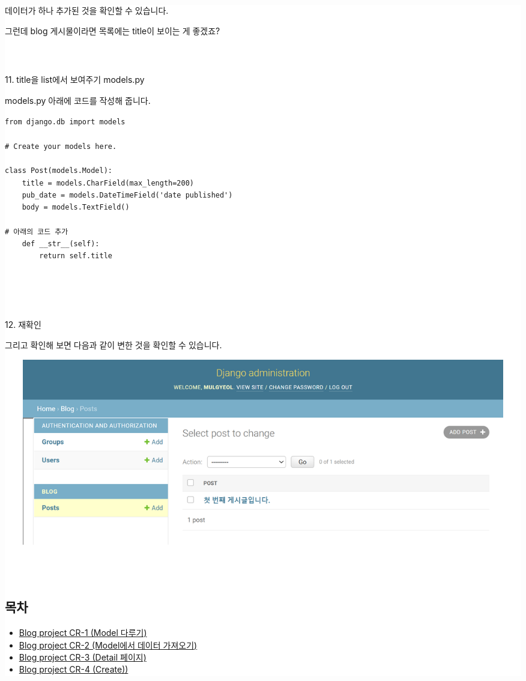 
데이터가 하나 추가된 것을 확인할 수 있습니다.

그런데 blog 게시물이라면 목록에는 title이 보이는 게 좋겠죠?
<br><br><br><br>
11\. title을 list에서 보여주기 models.py

models.py 아래에 코드를 작성해 줍니다.

```
from django.db import models

# Create your models here.

class Post(models.Model):
    title = models.CharField(max_length=200)
    pub_date = models.DateTimeField('date published')
    body = models.TextField()
    
# 아래의 코드 추가
    def __str__(self):
        return self.title
```
<br><br><br><br>
12\. 재확인

그리고 확인해 보면 다음과 같이 변한 것을 확인할 수 있습니다.

<p align="center"><img src="/img/8.PNG" width = "800px"></p><br><br>

## 목차 
- [Blog project CR-1 (Model 다루기)](/1.md)
- [Blog project CR-2 (Model에서 데이터 가져오기)](/2.md)
- [Blog project CR-3 (Detail 페이지)](/3.md)
- [Blog project CR-4 (Create))](/4.md)
